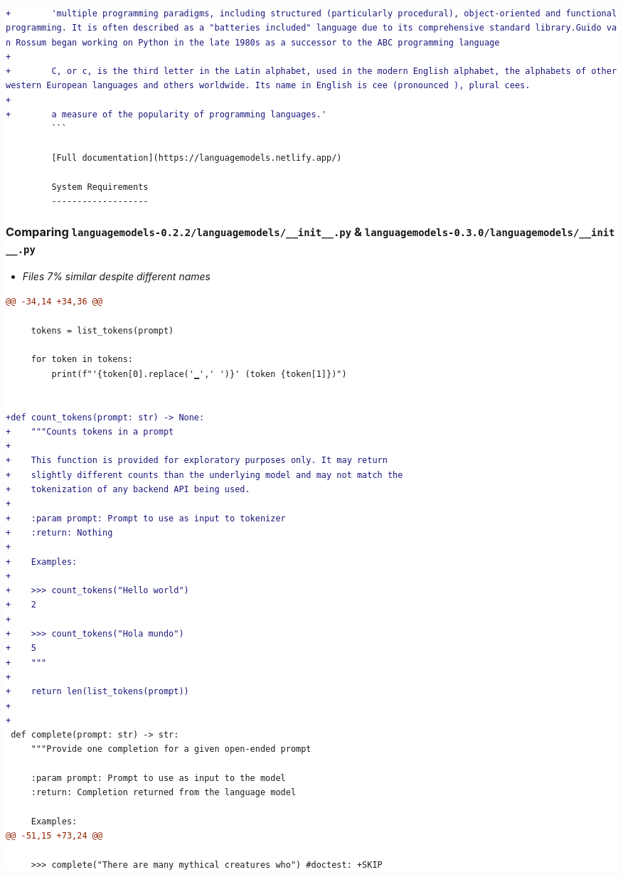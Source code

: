 ```diff
+        'multiple programming paradigms, including structured (particularly procedural), object-oriented and functional programming. It is often described as a "batteries included" language due to its comprehensive standard library.Guido van Rossum began working on Python in the late 1980s as a successor to the ABC programming language
+        
+        C, or c, is the third letter in the Latin alphabet, used in the modern English alphabet, the alphabets of other western European languages and others worldwide. Its name in English is cee (pronounced ), plural cees.
+        
+        a measure of the popularity of programming languages.'
         ```
         
         [Full documentation](https://languagemodels.netlify.app/)
         
         System Requirements
         -------------------
```

### Comparing `languagemodels-0.2.2/languagemodels/__init__.py` & `languagemodels-0.3.0/languagemodels/__init__.py`

 * *Files 7% similar despite different names*

```diff
@@ -34,14 +34,36 @@
 
     tokens = list_tokens(prompt)
 
     for token in tokens:
         print(f"'{token[0].replace('▁',' ')}' (token {token[1]})")
 
 
+def count_tokens(prompt: str) -> None:
+    """Counts tokens in a prompt
+
+    This function is provided for exploratory purposes only. It may return
+    slightly different counts than the underlying model and may not match the
+    tokenization of any backend API being used.
+
+    :param prompt: Prompt to use as input to tokenizer
+    :return: Nothing
+
+    Examples:
+
+    >>> count_tokens("Hello world")
+    2
+
+    >>> count_tokens("Hola mundo")
+    5
+    """
+
+    return len(list_tokens(prompt))
+
+
 def complete(prompt: str) -> str:
     """Provide one completion for a given open-ended prompt
 
     :param prompt: Prompt to use as input to the model
     :return: Completion returned from the language model
 
     Examples:
@@ -51,15 +73,24 @@
 
     >>> complete("There are many mythical creatures who") #doctest: +SKIP
```